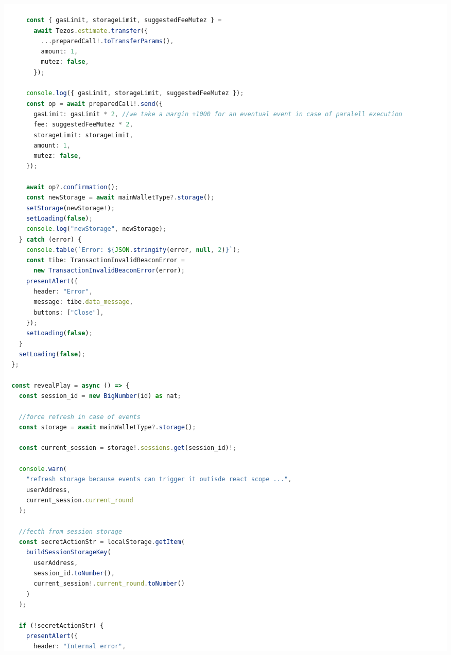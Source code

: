 ```typescript

      const { gasLimit, storageLimit, suggestedFeeMutez } =
        await Tezos.estimate.transfer({
          ...preparedCall!.toTransferParams(),
          amount: 1,
          mutez: false,
        });

      console.log({ gasLimit, storageLimit, suggestedFeeMutez });
      const op = await preparedCall!.send({
        gasLimit: gasLimit * 2, //we take a margin +1000 for an eventual event in case of paralell execution
        fee: suggestedFeeMutez * 2,
        storageLimit: storageLimit,
        amount: 1,
        mutez: false,
      });

      await op?.confirmation();
      const newStorage = await mainWalletType?.storage();
      setStorage(newStorage!);
      setLoading(false);
      console.log("newStorage", newStorage);
    } catch (error) {
      console.table(`Error: ${JSON.stringify(error, null, 2)}`);
      const tibe: TransactionInvalidBeaconError =
        new TransactionInvalidBeaconError(error);
      presentAlert({
        header: "Error",
        message: tibe.data_message,
        buttons: ["Close"],
      });
      setLoading(false);
    }
    setLoading(false);
  };

  const revealPlay = async () => {
    const session_id = new BigNumber(id) as nat;

    //force refresh in case of events
    const storage = await mainWalletType?.storage();

    const current_session = storage!.sessions.get(session_id)!;

    console.warn(
      "refresh storage because events can trigger it outisde react scope ...",
      userAddress,
      current_session.current_round
    );

    //fecth from session storage
    const secretActionStr = localStorage.getItem(
      buildSessionStorageKey(
        userAddress,
        session_id.toNumber(),
        current_session!.current_round.toNumber()
      )
    );

    if (!secretActionStr) {
      presentAlert({
        header: "Internal error",
```